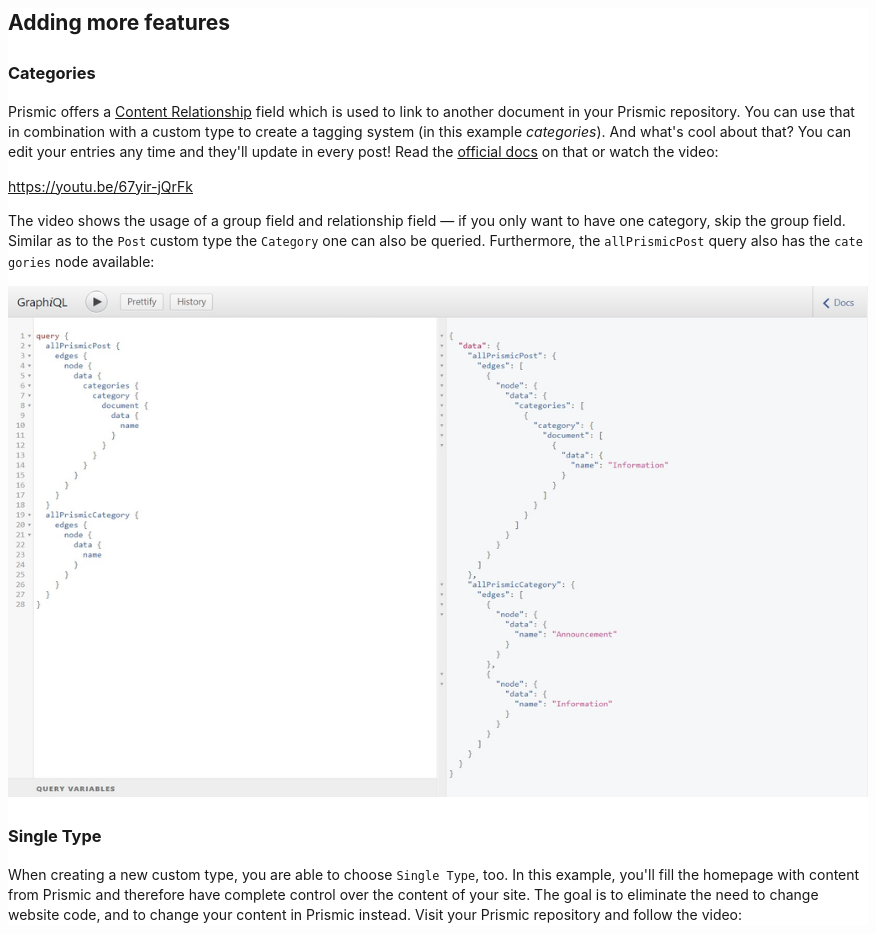 ## Adding more features

### Categories

Prismic offers a [Content Relationship](https://user-guides.prismic.io/content-modeling-and-custom-types/field-reference/content-relationship) field which is used to link to another document in your Prismic repository. You can use that in combination with a custom type to create a tagging system (in this example _categories_). And what's cool about that? You can edit your entries any time and they'll update in every post! Read the [official docs](https://user-guides.prismic.io/how-to-guides/create-a-custom-tagging-system) on that or watch the video:

https://youtu.be/67yir-jQrFk

The video shows the usage of a group field and relationship field — if you only want to have one category, skip the group field. Similar as to the `Post` custom type the `Category` one can also be queried. Furthermore, the `allPrismicPost` query also has the `categories` node available:

![Prismic Categories Query](./images/prismic-categories-query.jpg)

### Single Type

When creating a new custom type, you are able to choose `Single Type`, too. In this example, you'll fill the homepage with content from Prismic and therefore have complete control over the content of your site. The goal is to eliminate the need to change website code, and to change your content in Prismic instead. Visit your Prismic repository and follow the video:
